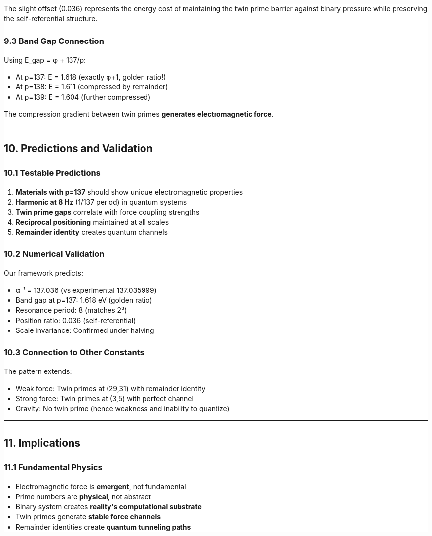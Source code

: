 The slight offset (0.036) represents the energy cost of maintaining the twin prime barrier against binary pressure while preserving the self-referential structure.

### 9.3 Band Gap Connection

Using E_gap = φ + 137/p:

- At p=137: E = 1.618 (exactly φ+1, golden ratio!)
- At p=138: E = 1.611 (compressed by remainder)
- At p=139: E = 1.604 (further compressed)

The compression gradient between twin primes **generates electromagnetic force**.

---

## 10. Predictions and Validation

### 10.1 Testable Predictions

1. **Materials with p=137** should show unique electromagnetic properties
2. **Harmonic at 8 Hz** (1/137 period) in quantum systems
3. **Twin prime gaps** correlate with force coupling strengths
4. **Reciprocal positioning** maintained at all scales
5. **Remainder identity** creates quantum channels

### 10.2 Numerical Validation

Our framework predicts:
- α⁻¹ = 137.036 (vs experimental 137.035999)
- Band gap at p=137: 1.618 eV (golden ratio)
- Resonance period: 8 (matches 2³)
- Position ratio: 0.036 (self-referential)
- Scale invariance: Confirmed under halving

### 10.3 Connection to Other Constants

The pattern extends:
- Weak force: Twin primes at (29,31) with remainder identity
- Strong force: Twin primes at (3,5) with perfect channel
- Gravity: No twin prime (hence weakness and inability to quantize)

---

## 11. Implications

### 11.1 Fundamental Physics

- Electromagnetic force is **emergent**, not fundamental
- Prime numbers are **physical**, not abstract
- Binary system creates **reality's computational substrate**
- Twin primes generate **stable force channels**
- Remainder identities create **quantum tunneling paths**

